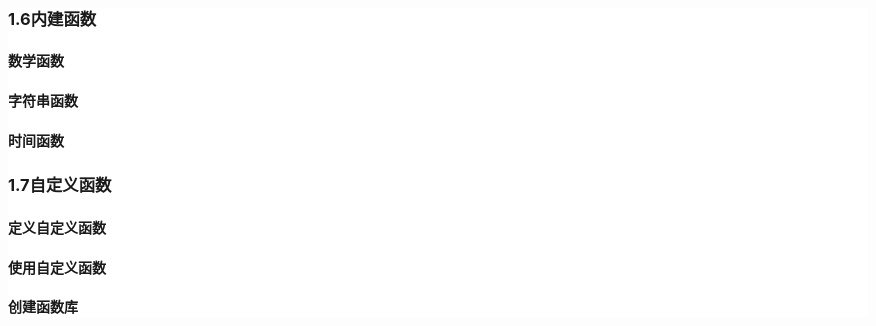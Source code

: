 ### 1.6内建函数

#### 数学函数



#### 字符串函数



#### 时间函数



### 1.7自定义函数

#### 定义自定义函数



#### 使用自定义函数



#### 创建函数库